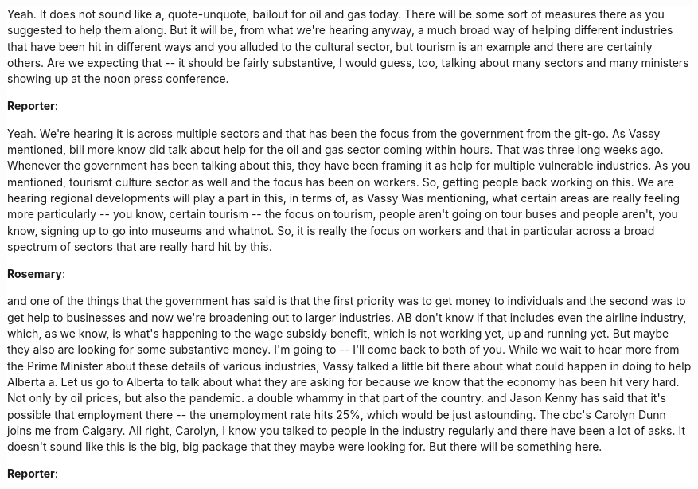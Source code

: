 Yeah.
It does not sound like a, quote-unquote, bailout for oil and gas today.
There will be some sort of measures there as you suggested to help them along.
But it will be, from what we're hearing anyway, a much broad way of helping different industries that have been hit in different ways and you alluded to the cultural sector, but tourism is an example and there are certainly others.
Are we expecting that -- it should be fairly substantive, I would guess, too, talking about many sectors and many ministers showing up at the noon press conference.



**Reporter**:

Yeah.
We're hearing it is across multiple sectors and that has been the focus from the government from the git-go. As Vassy mentioned, bill more know did talk about help for the oil and gas sector coming within hours.
That was three long weeks ago.
Whenever the government has been talking about this, they have been framing it as help for multiple vulnerable industries.
As you mentioned, tourismt culture sector as well and the focus has been on workers.
So, getting people back working on this.
We are hearing regional developments will play a part in this, in terms of, as Vassy Was mentioning, what certain areas are really feeling more particularly -- you know, certain tourism -- the focus on tourism, people aren't going on tour buses and people aren't, you know, signing up to go into museums and whatnot.
So, it is really the focus on workers and that in particular across a broad spectrum of sectors that are really hard hit by this.



**Rosemary**:

and one of the things that the government has said is that the first priority was to get money to individuals and the second was to get help to businesses and now we're broadening out to larger industries.
AB don't know if that includes even the airline industry, which, as we know, is what's happening to the wage subsidy benefit, which is not working yet, up and running yet.
But maybe they also are looking for some substantive money.
I'm going to -- I'll come back to both of you.
While we wait to hear more from the Prime Minister about these details of various industries, Vassy talked a little bit there about what could happen in doing to help Alberta a. Let us go to Alberta to talk about what they are asking for because we know that the economy has been hit very hard.
Not only by oil prices, but also the pandemic.
a double whammy in that part of the country.
and Jason Kenny has said that it's possible that employment there -- the unemployment rate hits 25%, which would be just astounding.
The cbc's Carolyn Dunn joins me from Calgary.
All right, Carolyn, I know you talked to people in the industry regularly and there have been a lot of asks.
It doesn't sound like this is the big, big package that they maybe were looking for.
But there will be something here.



**Reporter**:
